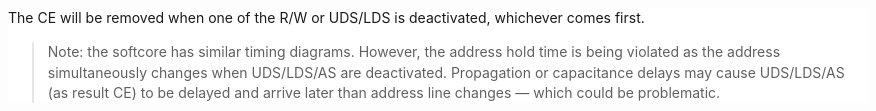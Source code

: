 The CE will be removed when one of the R/W or UDS/LDS is deactivated, whichever comes first.

> Note: the softcore has similar timing diagrams. However, the address hold time is being violated as the address simultaneously changes when UDS/LDS/AS are deactivated. Propagation or capacitance delays may cause UDS/LDS/AS (as result CE) to be delayed and arrive later than address line changes — which could be problematic.